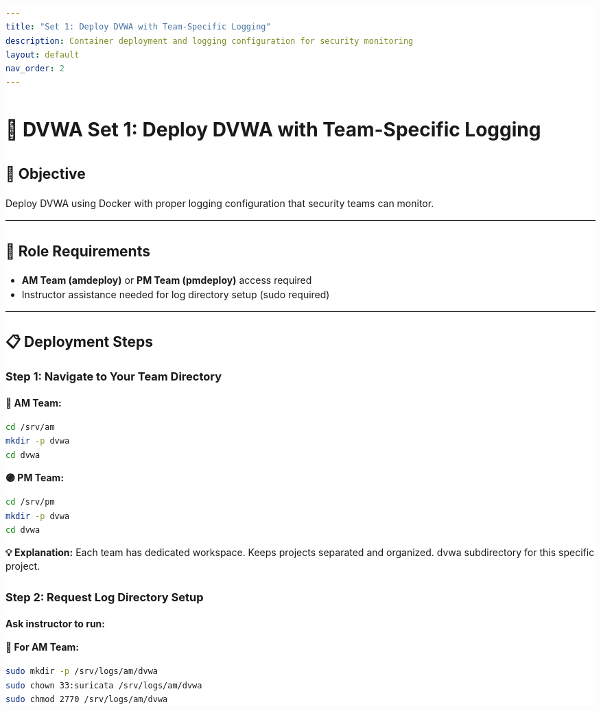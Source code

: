 ```yaml
---
title: "Set 1: Deploy DVWA with Team-Specific Logging"
description: Container deployment and logging configuration for security monitoring
layout: default
nav_order: 2
---
```


# 🐳 DVWA Set 1: Deploy DVWA with Team-Specific Logging

## 🎯 Objective
Deploy DVWA using Docker with proper logging configuration that security teams can monitor.

---

## 👥 Role Requirements
- **AM Team (amdeploy)** or **PM Team (pmdeploy)** access required
- Instructor assistance needed for log directory setup (sudo required)

---

## 📋 Deployment Steps

### Step 1: Navigate to Your Team Directory

**🔵 AM Team:**
```bash
cd /srv/am
mkdir -p dvwa
cd dvwa
```

**🟣 PM Team:**
```bash
cd /srv/pm  
mkdir -p dvwa
cd dvwa
```

**💡 Explanation:** Each team has dedicated workspace. Keeps projects separated and organized. dvwa subdirectory for this specific project.

### Step 2: Request Log Directory Setup

**Ask instructor to run:**

**🔵 For AM Team:**
```bash
sudo mkdir -p /srv/logs/am/dvwa
sudo chown 33:suricata /srv/logs/am/dvwa  
sudo chmod 2770 /srv/logs/am/dvwa
```
